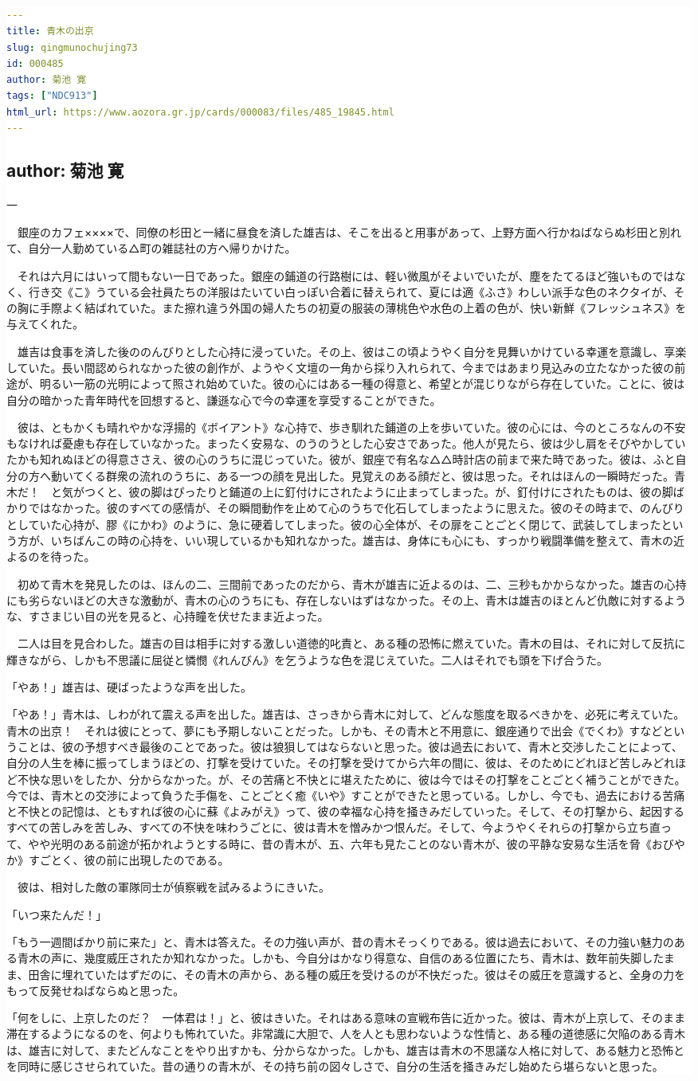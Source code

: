 ```yaml
---
title: 青木の出京
slug: qingmunochujing73
id: 000485
author: 菊池 寛
tags: ["NDC913"]
html_url: https://www.aozora.gr.jp/cards/000083/files/485_19845.html
---
```


## author: 菊池 寛

一



　銀座のカフェ××××で、同僚の杉田と一緒に昼食を済した雄吉は、そこを出ると用事があって、上野方面へ行かねばならぬ杉田と別れて、自分一人勤めている△町の雑誌社の方へ帰りかけた。

　それは六月にはいって間もない一日であった。銀座の鋪道の行路樹には、軽い微風がそよいでいたが、塵をたてるほど強いものではなく、行き交《こ》うている会社員たちの洋服はたいてい白っぽい合着に替えられて、夏には適《ふさ》わしい派手な色のネクタイが、その胸に手際よく結ばれていた。また擦れ違う外国の婦人たちの初夏の服装の薄桃色や水色の上着の色が、快い新鮮《フレッシュネス》を与えてくれた。

　雄吉は食事を済した後ののんびりとした心持に浸っていた。その上、彼はこの頃ようやく自分を見舞いかけている幸運を意識し、享楽していた。長い間認められなかった彼の創作が、ようやく文壇の一角から採り入れられて、今まではあまり見込みの立たなかった彼の前途が、明るい一筋の光明によって照され始めていた。彼の心にはある一種の得意と、希望とが混じりながら存在していた。ことに、彼は自分の暗かった青年時代を回想すると、謙遜な心で今の幸運を享受することができた。

　彼は、ともかくも晴れやかな浮揚的《ボイアント》な心持で、歩き馴れた鋪道の上を歩いていた。彼の心には、今のところなんの不安もなければ憂慮も存在していなかった。まったく安易な、のうのうとした心安さであった。他人が見たら、彼は少し肩をそびやかしていたかも知れぬほどの得意ささえ、彼の心のうちに混じっていた。彼が、銀座で有名な△△時計店の前まで来た時であった。彼は、ふと自分の方へ動いてくる群衆の流れのうちに、ある一つの顔を見出した。見覚えのある顔だと、彼は思った。それはほんの一瞬時だった。青木だ！　と気がつくと、彼の脚はぴったりと鋪道の上に釘付けにされたように止まってしまった。が、釘付けにされたものは、彼の脚ばかりではなかった。彼のすべての感情が、その瞬間動作を止めて心のうちで化石してしまったように思えた。彼のその時まで、のんびりとしていた心持が、膠《にかわ》のように、急に硬着してしまった。彼の心全体が、その扉をことごとく閉じて、武装してしまったという方が、いちばんこの時の心持を、いい現しているかも知れなかった。雄吉は、身体にも心にも、すっかり戦闘準備を整えて、青木の近よるのを待った。

　初めて青木を発見したのは、ほんの二、三間前であったのだから、青木が雄吉に近よるのは、二、三秒もかからなかった。雄吉の心持にも劣らないほどの大きな激動が、青木の心のうちにも、存在しないはずはなかった。その上、青木は雄吉のほとんど仇敵に対するような、すさまじい目の光を見ると、心持瞳を伏せたまま近よった。

　二人は目を見合わした。雄吉の目は相手に対する激しい道徳的叱責と、ある種の恐怖に燃えていた。青木の目は、それに対して反抗に輝きながら、しかも不思議に屈従と憐憫《れんびん》を乞うような色を混じえていた。二人はそれでも頭を下げ合うた。

「やあ！」雄吉は、硬ばったような声を出した。

「やあ！」青木は、しわがれて震える声を出した。雄吉は、さっきから青木に対して、どんな態度を取るべきかを、必死に考えていた。青木の出京！　それは彼にとって、夢にも予期しないことだった。しかも、その青木と不用意に、銀座通りで出会《でくわ》すなどということは、彼の予想すべき最後のことであった。彼は狼狽してはならないと思った。彼は過去において、青木と交渉したことによって、自分の人生を棒に振ってしまうほどの、打撃を受けていた。その打撃を受けてから六年の間に、彼は、そのためにどれほど苦しみどれほど不快な思いをしたか、分からなかった。が、その苦痛と不快とに堪えたために、彼は今ではその打撃をことごとく補うことができた。今では、青木との交渉によって負うた手傷を、ことごとく癒《いや》すことができたと思っている。しかし、今でも、過去における苦痛と不快との記憶は、ともすれば彼の心に蘇《よみがえ》って、彼の幸福な心持を掻きみだしていった。そして、その打撃から、起因するすべての苦しみを苦しみ、すべての不快を味わうごとに、彼は青木を憎みかつ恨んだ。そして、今ようやくそれらの打撃から立ち直って、やや光明のある前途が拓かれようとする時に、昔の青木が、五、六年も見たことのない青木が、彼の平静な安易な生活を脅《おびやか》すごとく、彼の前に出現したのである。

　彼は、相対した敵の軍隊同士が偵察戦を試みるようにきいた。

「いつ来たんだ！」

「もう一週間ばかり前に来た」と、青木は答えた。その力強い声が、昔の青木そっくりである。彼は過去において、その力強い魅力のある青木の声に、幾度威圧されたか知れなかった。しかも、今自分はかなり得意な、自信のある位置にたち、青木は、数年前失脚したまま、田舎に埋れていたはずだのに、その青木の声から、ある種の威圧を受けるのが不快だった。彼はその威圧を意識すると、全身の力をもって反発せねばならぬと思った。

「何をしに、上京したのだ？　一体君は！」と、彼はきいた。それはある意味の宣戦布告に近かった。彼は、青木が上京して、そのまま滞在するようになるのを、何よりも怖れていた。非常識に大胆で、人を人とも思わないような性情と、ある種の道徳感に欠陥のある青木は、雄吉に対して、またどんなことをやり出すかも、分からなかった。しかも、雄吉は青木の不思議な人格に対して、ある魅力と恐怖とを同時に感じさせられていた。昔の通りの青木が、その持ち前の図々しさで、自分の生活を掻きみだし始めたら堪らないと思った。
